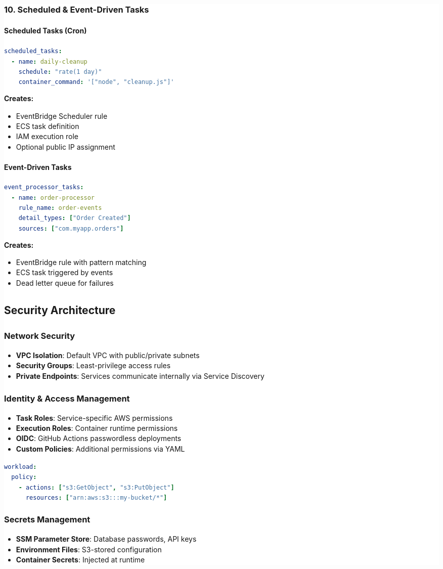 ### 10. Scheduled & Event-Driven Tasks

#### Scheduled Tasks (Cron)
```yaml
scheduled_tasks:
  - name: daily-cleanup
    schedule: "rate(1 day)"
    container_command: '["node", "cleanup.js"]'
```

**Creates:**
- EventBridge Scheduler rule
- ECS task definition
- IAM execution role
- Optional public IP assignment

#### Event-Driven Tasks
```yaml
event_processor_tasks:
  - name: order-processor
    rule_name: order-events
    detail_types: ["Order Created"]
    sources: ["com.myapp.orders"]
```

**Creates:**
- EventBridge rule with pattern matching
- ECS task triggered by events
- Dead letter queue for failures

## Security Architecture

### Network Security
- **VPC Isolation**: Default VPC with public/private subnets
- **Security Groups**: Least-privilege access rules
- **Private Endpoints**: Services communicate internally via Service Discovery

### Identity & Access Management
- **Task Roles**: Service-specific AWS permissions
- **Execution Roles**: Container runtime permissions
- **OIDC**: GitHub Actions passwordless deployments
- **Custom Policies**: Additional permissions via YAML

```yaml
workload:
  policy:
    - actions: ["s3:GetObject", "s3:PutObject"]
      resources: ["arn:aws:s3:::my-bucket/*"]
```

### Secrets Management
- **SSM Parameter Store**: Database passwords, API keys
- **Environment Files**: S3-stored configuration
- **Container Secrets**: Injected at runtime
